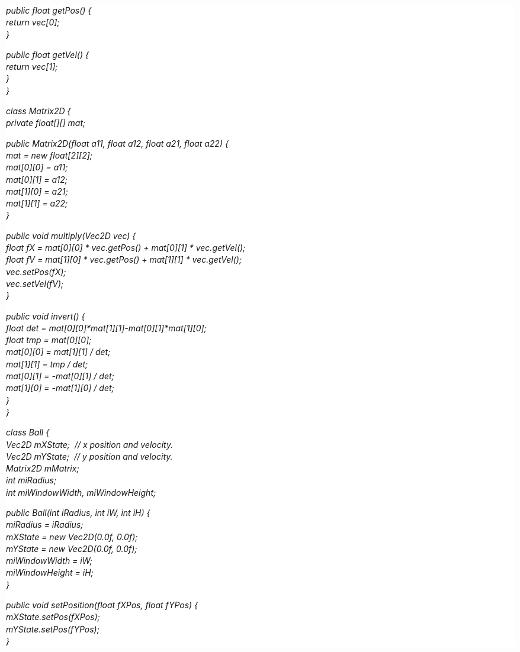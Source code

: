  _public float getPos() {_  
 _return vec\[0\];_  
 _}_

 _public float getVel() {_  
 _return vec\[1\];_  
 _}_  
_}_

_class Matrix2D {_  
 _private float\[\]\[\] mat;_

 _public Matrix2D(float a11, float a12, float a21, float a22) {_  
 _mat = new float\[2\]\[2\];_  
 _mat\[0\]\[0\] = a11;_  
 _mat\[0\]\[1\] = a12;_  
 _mat\[1\]\[0\] = a21;_  
 _mat\[1\]\[1\] = a22;_  
 _}_

 _public void multiply(Vec2D vec) {_  
 _float fX = mat\[0\]\[0\] \* vec.getPos() + mat\[0\]\[1\] \* vec.getVel();_  
 _float fV = mat\[1\]\[0\] \* vec.getPos() + mat\[1\]\[1\] \* vec.getVel();_  
 _vec.setPos(fX);_  
 _vec.setVel(fV);_  
 _}_

 _public void invert() {_  
 _float det = mat\[0\]\[0\]\*mat\[1\]\[1\]-mat\[0\]\[1\]\*mat\[1\]\[0\];_  
 _float tmp = mat\[0\]\[0\];_  
 _mat\[0\]\[0\] = mat\[1\]\[1\] / det;_  
 _mat\[1\]\[1\] = tmp / det;_  
 _mat\[0\]\[1\] = -mat\[0\]\[1\] / det;_  
 _mat\[1\]\[0\] = -mat\[1\]\[0\] / det;_  
 _}_  
_}_

_class Ball {_  
 _Vec2D mXState;  // x position and velocity._  
 _Vec2D mYState;  // y position and velocity._  
 _Matrix2D mMatrix;_  
 _int miRadius;_  
 _int miWindowWidth, miWindowHeight;_

 _public Ball(int iRadius, int iW, int iH) {_  
 _miRadius = iRadius;_  
 _mXState = new Vec2D(0.0f, 0.0f);_  
 _mYState = new Vec2D(0.0f, 0.0f);_  
 _miWindowWidth = iW;_  
 _miWindowHeight = iH;_  
 _}_

 _public void setPosition(float fXPos, float fYPos) {_  
 _mXState.setPos(fXPos);_  
 _mYState.setPos(fYPos);_  
 _}_
